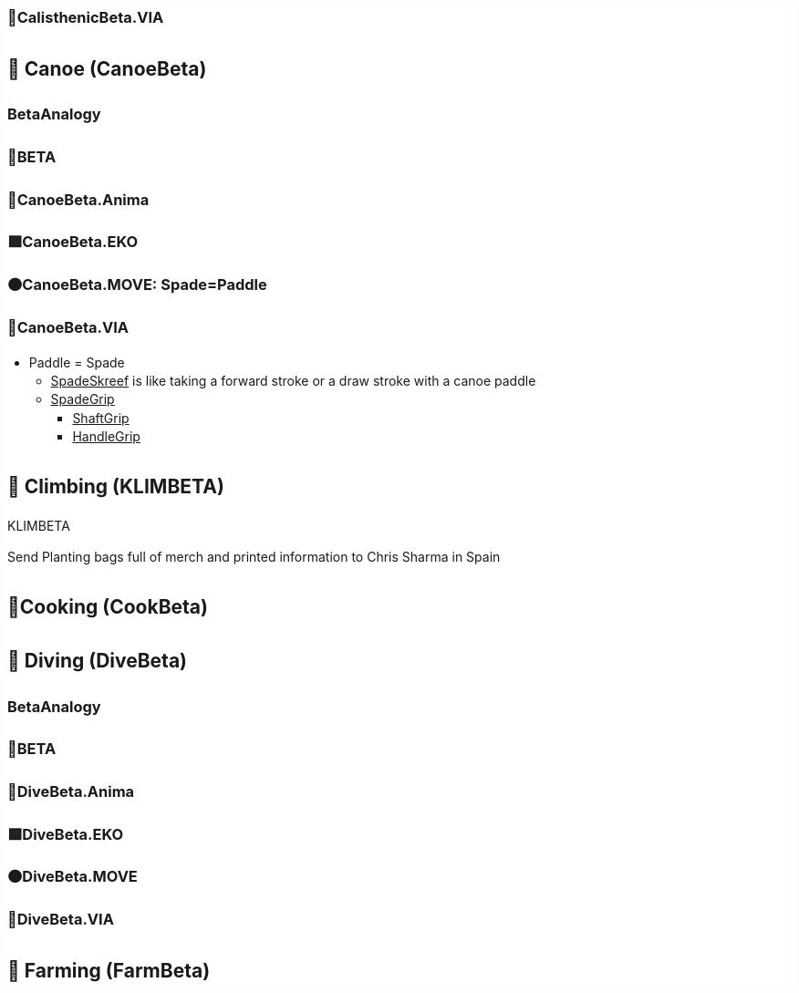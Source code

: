 ### 🔻<via>CalisthenicBeta.VIA</via>

## 🔷 Canoe (CanoeBeta)

### BetaAnalogy

### 🔷<beta>BETA</beta>

### 💜<anima>CanoeBeta.Anima</anima>

### 🟩<ekos>CanoeBeta.EKO</ekos>

### 🟠<motor>CanoeBeta.MOVE: Spade=Paddle</motor>

### 🔻<via>CanoeBeta.VIA</via>

- Paddle = Spade
    - [SpadeSkreef](/encyclopedia/MOTON/SpadeMOTON/SpadeSkreef) is like taking a forward stroke or a draw stroke with a canoe paddle
    - [SpadeGrip](/encyclopedia/MOTON/SpadeMOTON/SpadeGrip)
        - [ShaftGrip](/encyclopedia/MOTON/SpadeMOTON/ShaftGrip)
        - [HandleGrip](/encyclopedia/MOTON/SpadeMOTON/HandleGrip)

## 🔷 Climbing (KLIMBETA)

KLIMBETA

Send Planting bags full of merch and printed information to Chris Sharma in Spain

## 🔷Cooking (CookBeta)

## 🔷 Diving (DiveBeta)

### BetaAnalogy

### 🔷<beta>BETA</beta>

### 💜<anima>DiveBeta.Anima</anima>

### 🟩<ekos>DiveBeta.EKO</ekos>

### 🟠<motor>DiveBeta.MOVE</motor>

### 🔻<via>DiveBeta.VIA</via>

## 🔷 Farming (FarmBeta)
